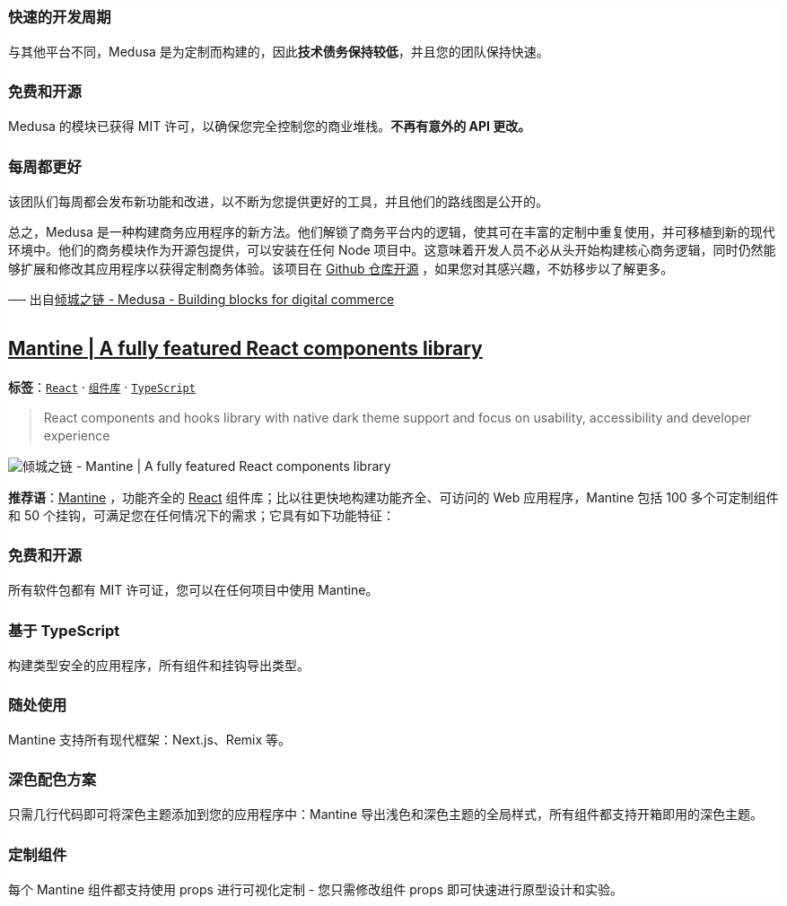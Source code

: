 ### 快速的开发周期

与其他平台不同，Medusa 是为定制而构建的，因此**技术债务保持较低**，并且您的团队保持快速。

### 免费和开源

Medusa 的模块已获得 MIT 许可，以确保您完全控制您的商业堆栈。**不再有意外的 API 更改。**

### 每周都更好

该团队们每周都会发布新功能和改进，以不断为您提供更好的工具，并且他们的路线图是公开的。

总之，Medusa 是一种构建商务应用程序的新方法。他们解锁了商务平台内的逻辑，使其可在丰富的定制中重复使用，并可移植到新的现代环境中。他们的商务模块作为开源包提供，可以安装在任何 Node 项目中。这意味着开发人员不必从头开始构建核心商务逻辑，同时仍然能够扩展和修改其应用程序以获得定制商务体验。该项目在 [Github 仓库开源](https://github.com/medusajs/medusa) ，如果您对其感兴趣，不妨移步以了解更多。

── 出自[倾城之链 - Medusa - Building blocks for digital commerce](https://nicelinks.site/post/6496dbcbae68316b8b82166a)

## [Mantine | A fully featured React components library](https://nicelinks.site/post/6496aeecae68316b8b821583)

**标签**：[`React`](https://nicelinks.site/tags/React) · [`组件库`](https://nicelinks.site/tags/组件库) · [`TypeScript`](https://nicelinks.site/tags/TypeScript)

> React components and hooks library with native dark theme support and focus on usability, accessibility and developer experience

![倾城之链 - Mantine | A fully featured React components library](https://nicelinks.oss-cn-shenzhen.aliyuncs.com/mantine.dev.png?x-oss-process=style/png2jpg)

**推荐语**：[Mantine](https://nicelinks.site/redirect?url=https://mantine.dev/) ，功能齐全的 [React](https://nicelinks.site/post/5b1294b5e93ed2618cfac134) 组件库；比以往更快地构建功能齐全、可访问的 Web 应用程序，Mantine 包括 100 多个可定制组件和 50 个挂钩，可满足您在任何情况下的需求；它具有如下功能特征：

### 免费和开源

所有软件包都有 MIT 许可证，您可以在任何项目中使用 Mantine。

### 基于 TypeScript

构建类型安全的应用程序，所有组件和挂钩导出类型。

### 随处使用

Mantine 支持所有现代框架：Next.js、Remix 等。

### 深色配色方案

只需几行代码即可将深色主题添加到您的应用程序中：Mantine 导出浅色和深色主题的全局样式，所有组件都支持开箱即用的深色主题。

### 定制组件

每个 Mantine 组件都支持使用 props 进行可视化定制 - 您只需修改组件 props 即可快速进行原型设计和实验。
